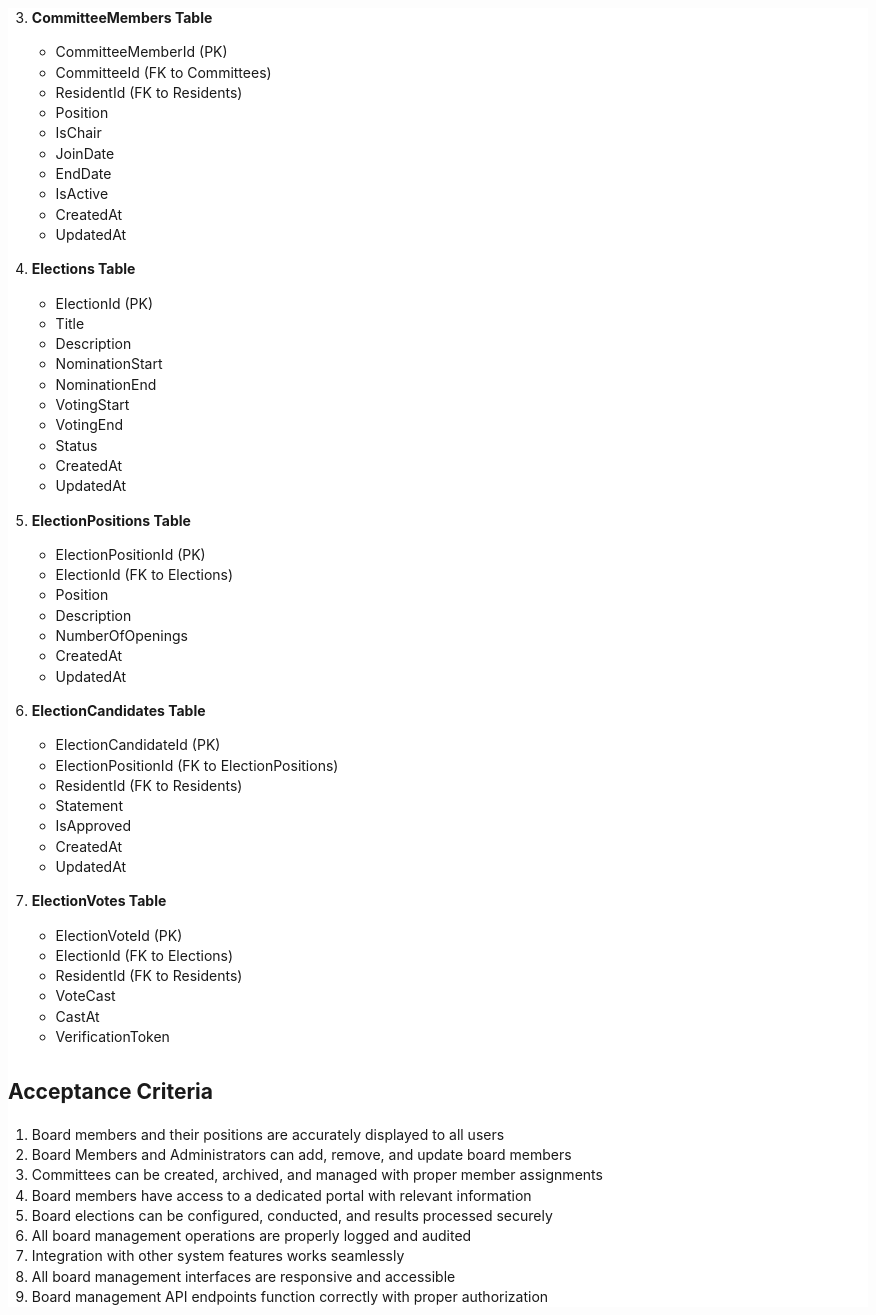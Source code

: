 3. **CommitteeMembers Table**
   - CommitteeMemberId (PK)
   - CommitteeId (FK to Committees)
   - ResidentId (FK to Residents)
   - Position
   - IsChair
   - JoinDate
   - EndDate
   - IsActive
   - CreatedAt
   - UpdatedAt

4. **Elections Table**
   - ElectionId (PK)
   - Title
   - Description
   - NominationStart
   - NominationEnd
   - VotingStart
   - VotingEnd
   - Status
   - CreatedAt
   - UpdatedAt

5. **ElectionPositions Table**
   - ElectionPositionId (PK)
   - ElectionId (FK to Elections)
   - Position
   - Description
   - NumberOfOpenings
   - CreatedAt
   - UpdatedAt

6. **ElectionCandidates Table**
   - ElectionCandidateId (PK)
   - ElectionPositionId (FK to ElectionPositions)
   - ResidentId (FK to Residents)
   - Statement
   - IsApproved
   - CreatedAt
   - UpdatedAt

7. **ElectionVotes Table**
   - ElectionVoteId (PK)
   - ElectionId (FK to Elections)
   - ResidentId (FK to Residents)
   - VoteCast
   - CastAt
   - VerificationToken

## Acceptance Criteria

1. Board members and their positions are accurately displayed to all users
2. Board Members and Administrators can add, remove, and update board members
3. Committees can be created, archived, and managed with proper member assignments
4. Board members have access to a dedicated portal with relevant information
5. Board elections can be configured, conducted, and results processed securely
6. All board management operations are properly logged and audited
7. Integration with other system features works seamlessly
8. All board management interfaces are responsive and accessible
9. Board management API endpoints function correctly with proper authorization
